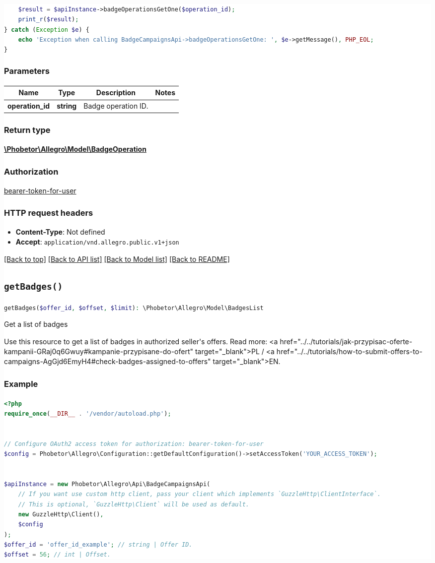 ```php
    $result = $apiInstance->badgeOperationsGetOne($operation_id);
    print_r($result);
} catch (Exception $e) {
    echo 'Exception when calling BadgeCampaignsApi->badgeOperationsGetOne: ', $e->getMessage(), PHP_EOL;
}
```

### Parameters

| Name | Type | Description  | Notes |
| ------------- | ------------- | ------------- | ------------- |
| **operation_id** | **string**| Badge operation ID. | |

### Return type

[**\Phobetor\Allegro\Model\BadgeOperation**](../Model/BadgeOperation.md)

### Authorization

[bearer-token-for-user](../../README.md#bearer-token-for-user)

### HTTP request headers

- **Content-Type**: Not defined
- **Accept**: `application/vnd.allegro.public.v1+json`

[[Back to top]](#) [[Back to API list]](../../README.md#endpoints)
[[Back to Model list]](../../README.md#models)
[[Back to README]](../../README.md)

## `getBadges()`

```php
getBadges($offer_id, $offset, $limit): \Phobetor\Allegro\Model\BadgesList
```

Get a list of badges

Use this resource to get a list of badges in authorized seller's offers. Read more: <a href=\"../../tutorials/jak-przypisac-oferte-kampanii-GRaj0q6Gwuy#kampanie-przypisane-do-ofert\" target=\"_blank\">PL</a> / <a href=\"../../tutorials/how-to-submit-offers-to-campaigns-AgGjd6EmyH4#check-badges-assigned-to-offers\" target=\"_blank\">EN</a>.

### Example

```php
<?php
require_once(__DIR__ . '/vendor/autoload.php');


// Configure OAuth2 access token for authorization: bearer-token-for-user
$config = Phobetor\Allegro\Configuration::getDefaultConfiguration()->setAccessToken('YOUR_ACCESS_TOKEN');


$apiInstance = new Phobetor\Allegro\Api\BadgeCampaignsApi(
    // If you want use custom http client, pass your client which implements `GuzzleHttp\ClientInterface`.
    // This is optional, `GuzzleHttp\Client` will be used as default.
    new GuzzleHttp\Client(),
    $config
);
$offer_id = 'offer_id_example'; // string | Offer ID.
$offset = 56; // int | Offset.
```